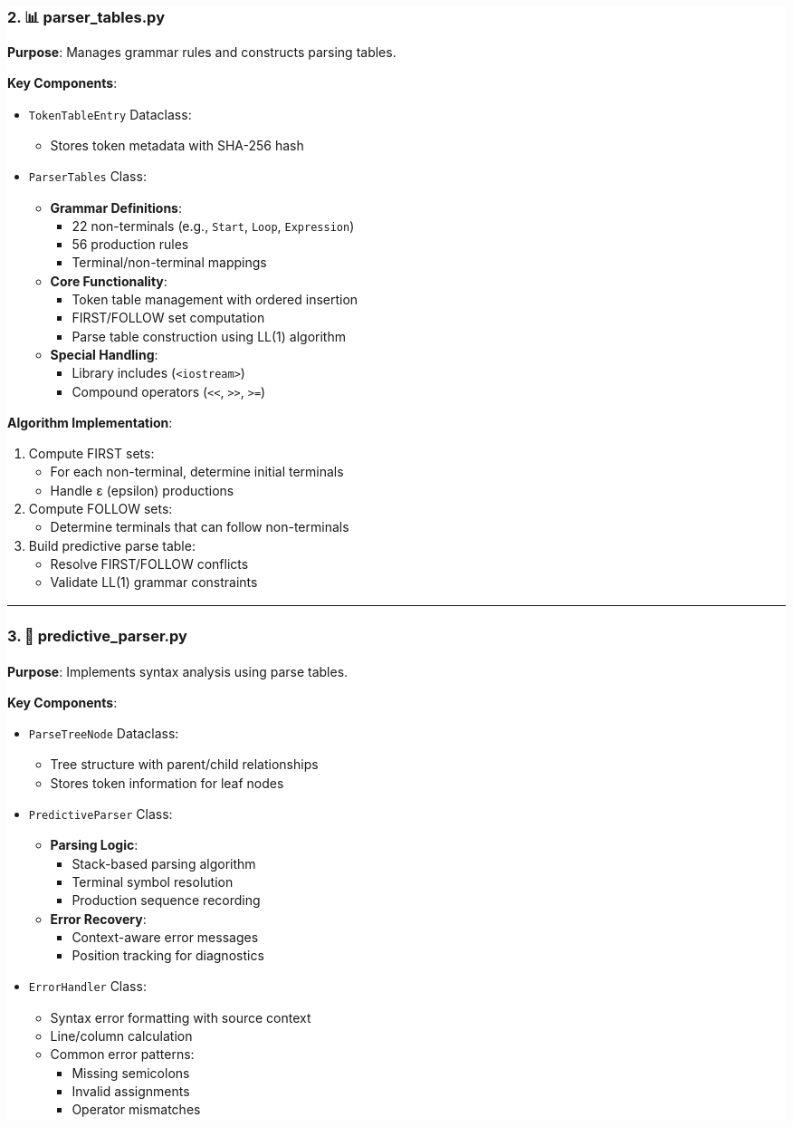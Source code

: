 
### 2. 📊 parser_tables.py

**Purpose**: Manages grammar rules and constructs parsing tables.

**Key Components**:
- `TokenTableEntry` Dataclass:
  - Stores token metadata with SHA-256 hash

- `ParserTables` Class:
  - **Grammar Definitions**:
    - 22 non-terminals (e.g., `Start`, `Loop`, `Expression`)
    - 56 production rules
    - Terminal/non-terminal mappings
  - **Core Functionality**:
    - Token table management with ordered insertion
    - FIRST/FOLLOW set computation
    - Parse table construction using LL(1) algorithm
  - **Special Handling**:
    - Library includes (`<iostream>`)
    - Compound operators (`<<`, `>>`, `>=`)

**Algorithm Implementation**:
1. Compute FIRST sets:
   - For each non-terminal, determine initial terminals
   - Handle ε (epsilon) productions
2. Compute FOLLOW sets:
   - Determine terminals that can follow non-terminals
3. Build predictive parse table:
   - Resolve FIRST/FOLLOW conflicts
   - Validate LL(1) grammar constraints

---

### 3. 🧠 predictive_parser.py

**Purpose**: Implements syntax analysis using parse tables.

**Key Components**:
- `ParseTreeNode` Dataclass:
  - Tree structure with parent/child relationships
  - Stores token information for leaf nodes

- `PredictiveParser` Class:
  - **Parsing Logic**:
    - Stack-based parsing algorithm
    - Terminal symbol resolution
    - Production sequence recording
  - **Error Recovery**:
    - Context-aware error messages
    - Position tracking for diagnostics

- `ErrorHandler` Class:
  - Syntax error formatting with source context
  - Line/column calculation
  - Common error patterns:
    - Missing semicolons
    - Invalid assignments
    - Operator mismatches
